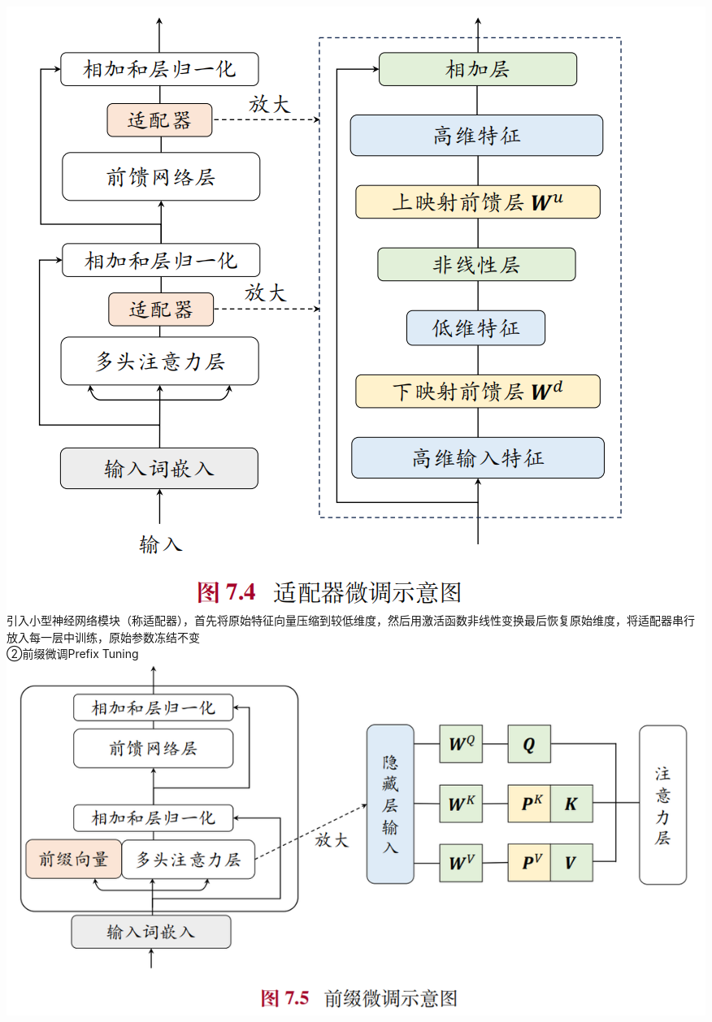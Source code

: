 ![19](pics/19.png)<br/>
引入小型神经网络模块（称适配器），首先将原始特征向量压缩到较低维度，然后用激活函数非线性变换最后恢复原始维度，将适配器串行放入每一层中训练，原始参数冻结不变<br/>
②前缀微调Prefix Tuning<br/>
![20](pics/20.png)<br/>